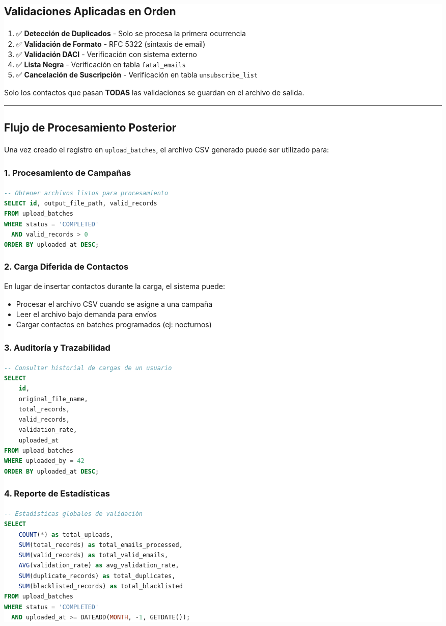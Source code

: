
## Validaciones Aplicadas en Orden

1. ✅ **Detección de Duplicados** - Solo se procesa la primera ocurrencia
2. ✅ **Validación de Formato** - RFC 5322 (sintaxis de email)
3. ✅ **Validación DACI** - Verificación con sistema externo
4. ✅ **Lista Negra** - Verificación en tabla `fatal_emails`
5. ✅ **Cancelación de Suscripción** - Verificación en tabla `unsubscribe_list`

Solo los contactos que pasan **TODAS** las validaciones se guardan en el archivo de salida.

---

## Flujo de Procesamiento Posterior

Una vez creado el registro en `upload_batches`, el archivo CSV generado puede ser utilizado para:

### 1. Procesamiento de Campañas
```sql
-- Obtener archivos listos para procesamiento
SELECT id, output_file_path, valid_records
FROM upload_batches
WHERE status = 'COMPLETED'
  AND valid_records > 0
ORDER BY uploaded_at DESC;
```

### 2. Carga Diferida de Contactos
En lugar de insertar contactos durante la carga, el sistema puede:
- Procesar el archivo CSV cuando se asigne a una campaña
- Leer el archivo bajo demanda para envíos
- Cargar contactos en batches programados (ej: nocturnos)

### 3. Auditoría y Trazabilidad
```sql
-- Consultar historial de cargas de un usuario
SELECT 
    id,
    original_file_name,
    total_records,
    valid_records,
    validation_rate,
    uploaded_at
FROM upload_batches
WHERE uploaded_by = 42
ORDER BY uploaded_at DESC;
```

### 4. Reporte de Estadísticas
```sql
-- Estadísticas globales de validación
SELECT 
    COUNT(*) as total_uploads,
    SUM(total_records) as total_emails_processed,
    SUM(valid_records) as total_valid_emails,
    AVG(validation_rate) as avg_validation_rate,
    SUM(duplicate_records) as total_duplicates,
    SUM(blacklisted_records) as total_blacklisted
FROM upload_batches
WHERE status = 'COMPLETED'
  AND uploaded_at >= DATEADD(MONTH, -1, GETDATE());
```
